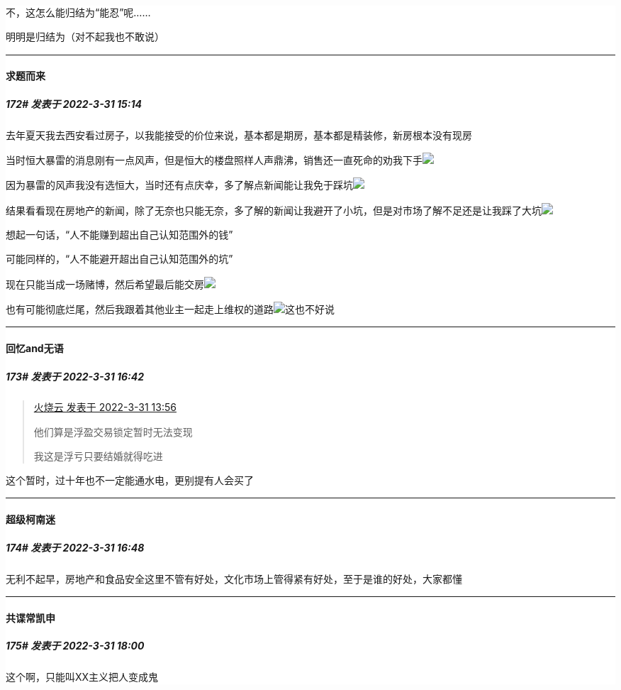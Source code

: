 不，这怎么能归结为“能忍”呢……

明明是归结为（对不起我也不敢说）



*****

####  求题而来  
##### 172#       发表于 2022-3-31 15:14

去年夏天我去西安看过房子，以我能接受的价位来说，基本都是期房，基本都是精装修，新房根本没有现房

当时恒大暴雷的消息刚有一点风声，但是恒大的楼盘照样人声鼎沸，销售还一直死命的劝我下手<img src="https://static.saraba1st.com/image/smiley/face2017/001.png" referrerpolicy="no-referrer">

因为暴雷的风声我没有选恒大，当时还有点庆幸，多了解点新闻能让我免于踩坑<img src="https://static.saraba1st.com/image/smiley/face2017/067.png" referrerpolicy="no-referrer">

结果看看现在房地产的新闻，除了无奈也只能无奈，多了解的新闻让我避开了小坑，但是对市场了解不足还是让我踩了大坑<img src="https://static.saraba1st.com/image/smiley/face2017/143.png" referrerpolicy="no-referrer">

想起一句话，“人不能赚到超出自己认知范围外的钱”

可能同样的，“人不能避开超出自己认知范围外的坑”

现在只能当成一场赌博，然后希望最后能交房<img src="https://static.saraba1st.com/image/smiley/face2017/135.png" referrerpolicy="no-referrer">

也有可能彻底烂尾，然后我跟着其他业主一起走上维权的道路<img src="https://static.saraba1st.com/image/smiley/face2017/143.png" referrerpolicy="no-referrer">这也不好说



*****

####  回忆and无语  
##### 173#       发表于 2022-3-31 16:42

<blockquote><a href="httphttps://bbs.saraba1st.com/2b/forum.php?mod=redirect&amp;goto=findpost&amp;pid=55258571&amp;ptid=2060484" target="_blank">火烧云 发表于 2022-3-31 13:56</a>

他们算是浮盈交易锁定暂时无法变现

我这是浮亏只要结婚就得吃进</blockquote>
这个暂时，过十年也不一定能通水电，更别提有人会买了

*****

####  超级柯南迷  
##### 174#       发表于 2022-3-31 16:48

无利不起早，房地产和食品安全这里不管有好处，文化市场上管得紧有好处，至于是谁的好处，大家都懂



*****

####  共谍常凯申  
##### 175#       发表于 2022-3-31 18:00

这个啊，只能叫XX主义把人变成鬼

